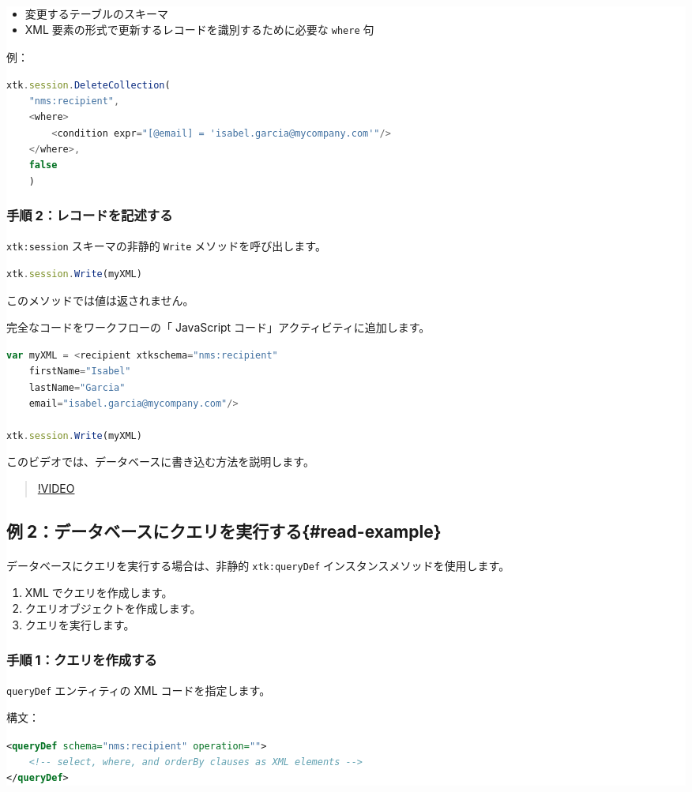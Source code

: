 * 変更するテーブルのスキーマ
* XML 要素の形式で更新するレコードを識別するために必要な `where` 句

例：

```javascript
xtk.session.DeleteCollection(
    "nms:recipient",
    <where>
        <condition expr="[@email] = 'isabel.garcia@mycompany.com'"/>
    </where>,
    false
    )
```

### 手順 2：レコードを記述する

`xtk:session` スキーマの非静的 `Write` メソッドを呼び出します。

```javascript
xtk.session.Write(myXML)
```

このメソッドでは値は返されません。

完全なコードをワークフローの「 JavaScript コード」アクティビティに追加します。

```javascript
var myXML = <recipient xtkschema="nms:recipient"
    firstName="Isabel"
    lastName="Garcia"
    email="isabel.garcia@mycompany.com"/>

xtk.session.Write(myXML)
```

このビデオでは、データベースに書き込む方法を説明します。
>[!VIDEO](https://video.tv.adobe.com/v/18472/?learn=on)

## 例 2：データベースにクエリを実行する{#read-example}

データベースにクエリを実行する場合は、非静的 `xtk:queryDef` インスタンスメソッドを使用します。

1. XML でクエリを作成します。
1. クエリオブジェクトを作成します。
1. クエリを実行します。

### 手順 1：クエリを作成する

`queryDef` エンティティの XML コードを指定します。

構文：

```xml
<queryDef schema="nms:recipient" operation="">
    <!-- select, where, and orderBy clauses as XML elements -->
</queryDef>
```
